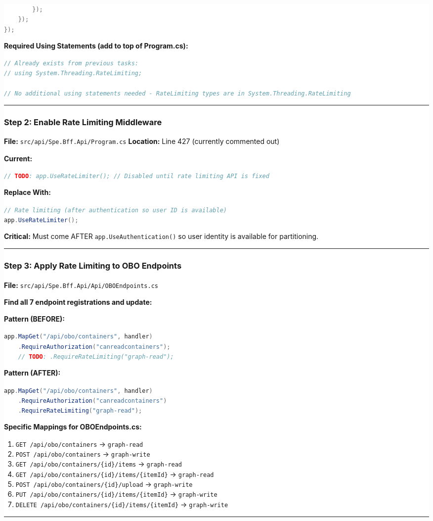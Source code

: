 ```csharp
        });
    });
});
```

**Required Using Statements (add to top of Program.cs):**
```csharp
// Already exists from previous tasks:
// using System.Threading.RateLimiting;

// No additional using statements needed - RateLimiting types are in System.Threading.RateLimiting
```

---

### Step 2: Enable Rate Limiting Middleware

**File:** `src/api/Spe.Bff.Api/Program.cs`
**Location:** Line 427 (currently commented out)

**Current:**
```csharp
// TODO: app.UseRateLimiter(); // Disabled until rate limiting API is fixed
```

**Replace With:**
```csharp
// Rate limiting (after authentication so user ID is available)
app.UseRateLimiter();
```

**Critical:** Must come AFTER `app.UseAuthentication()` so user identity is available for partitioning.

---

### Step 3: Apply Rate Limiting to OBO Endpoints

**File:** `src/api/Spe.Bff.Api/Api/OBOEndpoints.cs`

**Find all 7 endpoint registrations and update:**

**Pattern (BEFORE):**
```csharp
app.MapGet("/api/obo/containers", handler)
    .RequireAuthorization("canreadcontainers");
    // TODO: .RequireRateLimiting("graph-read");
```

**Pattern (AFTER):**
```csharp
app.MapGet("/api/obo/containers", handler)
    .RequireAuthorization("canreadcontainers")
    .RequireRateLimiting("graph-read");
```

**Specific Mappings for OBOEndpoints.cs:**
1. `GET /api/obo/containers` → `graph-read`
2. `POST /api/obo/containers` → `graph-write`
3. `GET /api/obo/containers/{id}/items` → `graph-read`
4. `GET /api/obo/containers/{id}/items/{itemId}` → `graph-read`
5. `POST /api/obo/containers/{id}/upload` → `graph-write`
6. `PUT /api/obo/containers/{id}/items/{itemId}` → `graph-write`
7. `DELETE /api/obo/containers/{id}/items/{itemId}` → `graph-write`

---